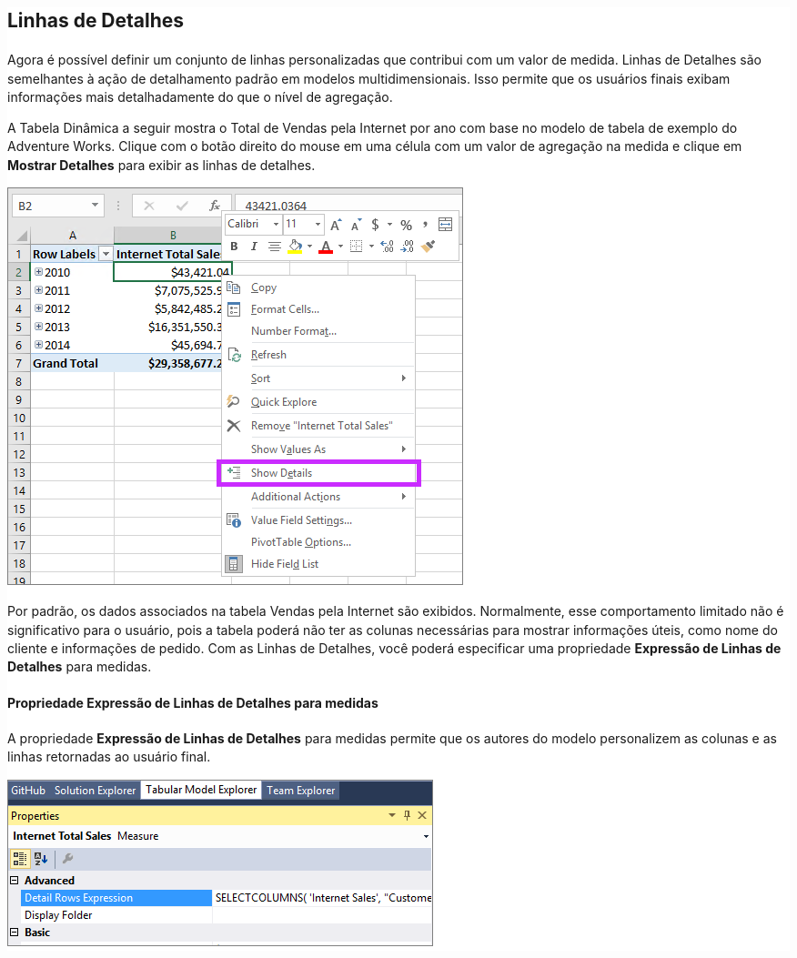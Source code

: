 
## <a name="detail-rows"></a>Linhas de Detalhes
Agora é possível definir um conjunto de linhas personalizadas que contribui com um valor de medida. Linhas de Detalhes são semelhantes à ação de detalhamento padrão em modelos multidimensionais. Isso permite que os usuários finais exibam informações mais detalhadamente do que o nível de agregação. 

A Tabela Dinâmica a seguir mostra o Total de Vendas pela Internet por ano com base no modelo de tabela de exemplo do Adventure Works. Clique com o botão direito do mouse em uma célula com um valor de agregação na medida e clique em **Mostrar Detalhes** para exibir as linhas de detalhes.

![AS_Show_Details](../analysis-services/media/as-show-details.png)

Por padrão, os dados associados na tabela Vendas pela Internet são exibidos. Normalmente, esse comportamento limitado não é significativo para o usuário, pois a tabela poderá não ter as colunas necessárias para mostrar informações úteis, como nome do cliente e informações de pedido. Com as Linhas de Detalhes, você poderá especificar uma propriedade **Expressão de Linhas de Detalhes** para medidas.

#### <a name="detail-rows-expression-property-for-measures"></a>Propriedade Expressão de Linhas de Detalhes para medidas
A propriedade **Expressão de Linhas de Detalhes** para medidas permite que os autores do modelo personalizem as colunas e as linhas retornadas ao usuário final.

![AS_Detail_Rows_Expression_Property](../analysis-services/media/as-detail-rows-expression-property.png)
